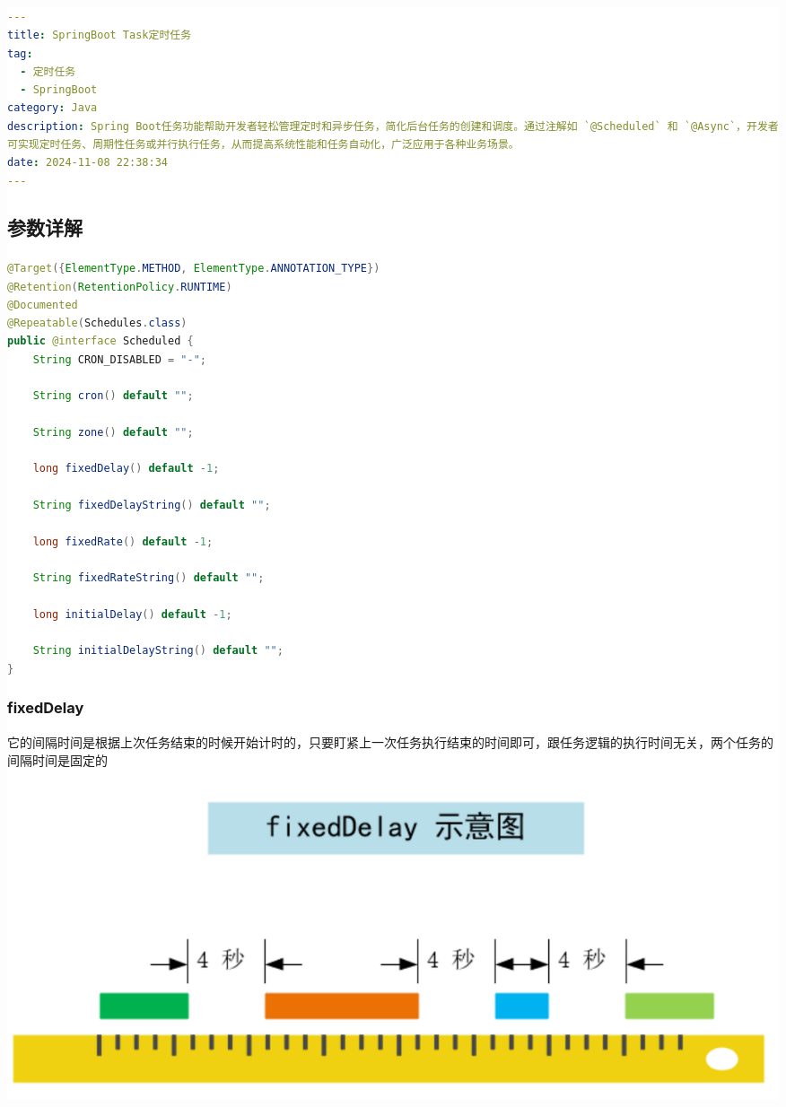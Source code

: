 ```yaml
---
title: SpringBoot Task定时任务
tag: 
  - 定时任务
  - SpringBoot
category: Java
description: Spring Boot任务功能帮助开发者轻松管理定时和异步任务，简化后台任务的创建和调度。通过注解如 `@Scheduled` 和 `@Async`，开发者可实现定时任务、周期性任务或并行执行任务，从而提高系统性能和任务自动化，广泛应用于各种业务场景。
date: 2024-11-08 22:38:34
---
```


## 参数详解

```java
@Target({ElementType.METHOD, ElementType.ANNOTATION_TYPE})
@Retention(RetentionPolicy.RUNTIME)
@Documented
@Repeatable(Schedules.class)
public @interface Scheduled {
    String CRON_DISABLED = "-";
    
    String cron() default "";
    
    String zone() default "";
    
    long fixedDelay() default -1;
    
    String fixedDelayString() default "";
    
    long fixedRate() default -1;
    
    String fixedRateString() default "";
    
    long initialDelay() default -1;
    
    String initialDelayString() default "";
}
```

### fixedDelay
它的间隔时间是根据上次任务结束的时候开始计时的，只要盯紧上一次任务执行结束的时间即可，跟任务逻辑的执行时间无关，两个任务的间隔时间是固定的

![](SpringBoot-Task定时任务/1.png)

